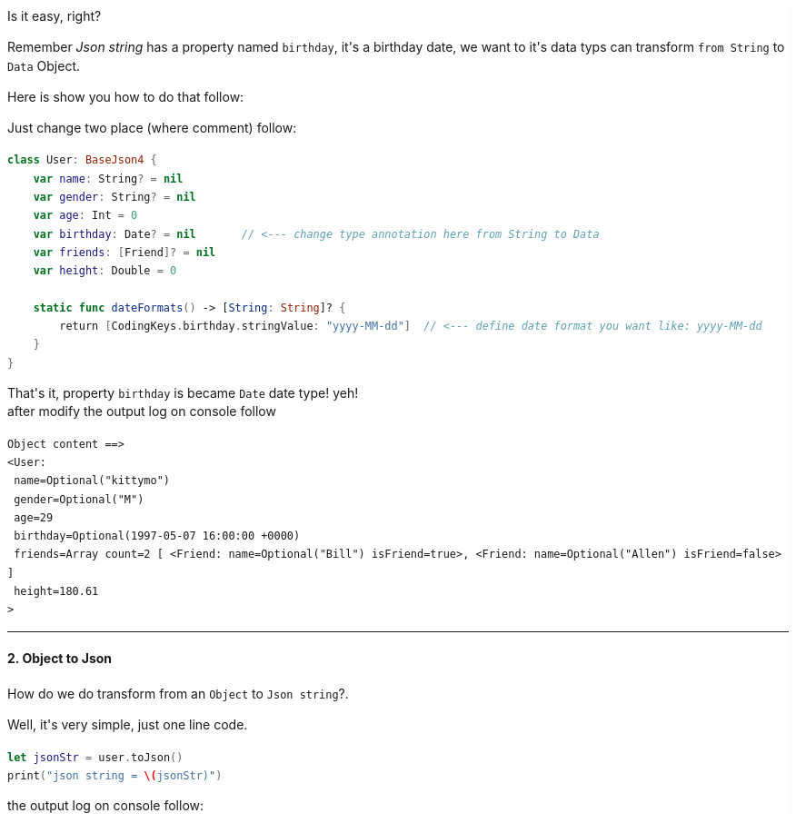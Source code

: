 
Is it easy, right?

Remember *Json string* has a property named `birthday`, it's a birthday date, we want to it's data typs can transform `from String`  to `Data` Object.

Here is show you how to do that follow:

Just change two place (where comment) follow:

```swift
class User: BaseJson4 {
    var name: String? = nil
    var gender: String? = nil
    var age: Int = 0
    var birthday: Date? = nil       // <--- change type annotation here from String to Data
    var friends: [Friend]? = nil
    var height: Double = 0    
    
    static func dateFormats() -> [String: String]? {
        return [CodingKeys.birthday.stringValue: "yyyy-MM-dd"]  // <--- define date format you want like: yyyy-MM-dd
    }
}
```

That's it, property `birthday` is became `Date` date type! yeh!<br>
after modify the output log on console follow


```text
Object content ==>  
<User:
 name=Optional("kittymo")
 gender=Optional("M")
 age=29
 birthday=Optional(1997-05-07 16:00:00 +0000)
 friends=Array count=2 [ <Friend: name=Optional("Bill") isFriend=true>, <Friend: name=Optional("Allen") isFriend=false> ]
 height=180.61
>
```
<hr>


#### 2. Object to Json

How do we do transform from an `Object` to `Json string`?.

Well, it's very simple, just one line code.


```swift
let jsonStr = user.toJson()
print("json string = \(jsonStr)")
```

the output log on console follow:

